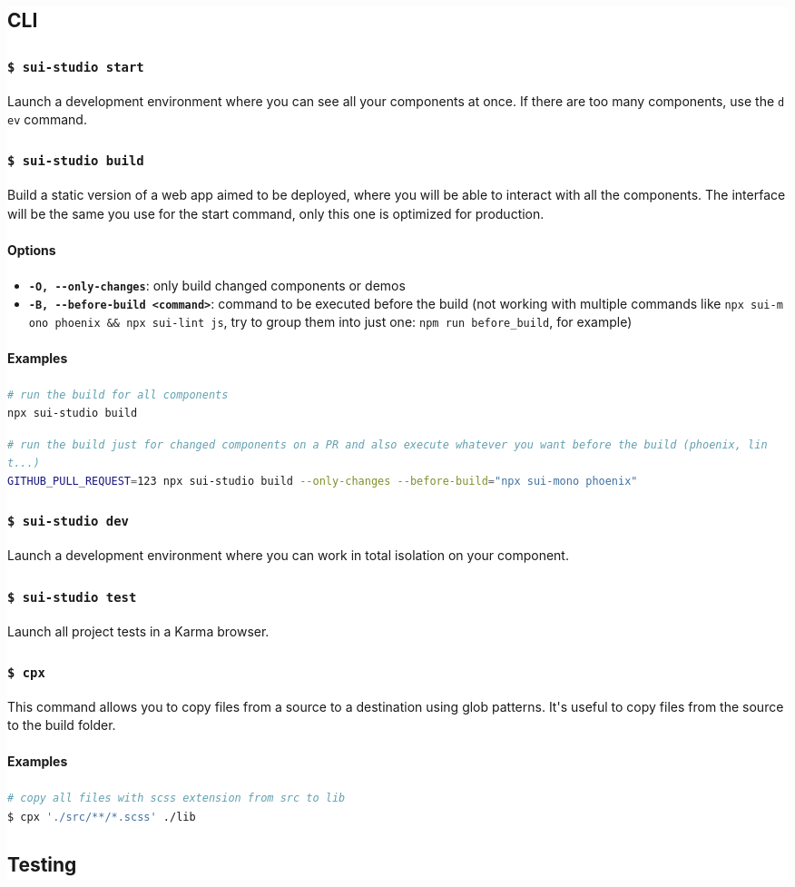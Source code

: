 ## CLI

### `$ sui-studio start`

Launch a development environment where you can see all your components at once. If there are too many components, use the `dev` command.

### `$ sui-studio build`

Build a static version of a web app aimed to be deployed, where you will be able to interact with all the components. The interface will be the same you use for the start command, only this one is optimized for production.

#### Options

- **`-O, --only-changes`**: only build changed components or demos
- **`-B, --before-build <command>`**: command to be executed before the build (not working with multiple commands like `npx sui-mono phoenix && npx sui-lint js`, try to group them into just one: `npm run before_build`, for example)

#### Examples

```bash
# run the build for all components
npx sui-studio build
```

```bash
# run the build just for changed components on a PR and also execute whatever you want before the build (phoenix, lint...)
GITHUB_PULL_REQUEST=123 npx sui-studio build --only-changes --before-build="npx sui-mono phoenix"
```

### `$ sui-studio dev`

Launch a development environment where you can work in total isolation on your component.

### `$ sui-studio test`

Launch all project tests in a Karma browser.

### `$ cpx`

This command allows you to copy files from a source to a destination using glob patterns. It's useful to copy files from the source to the build folder.

#### Examples

```sh
# copy all files with scss extension from src to lib
$ cpx './src/**/*.scss' ./lib
```

## Testing

